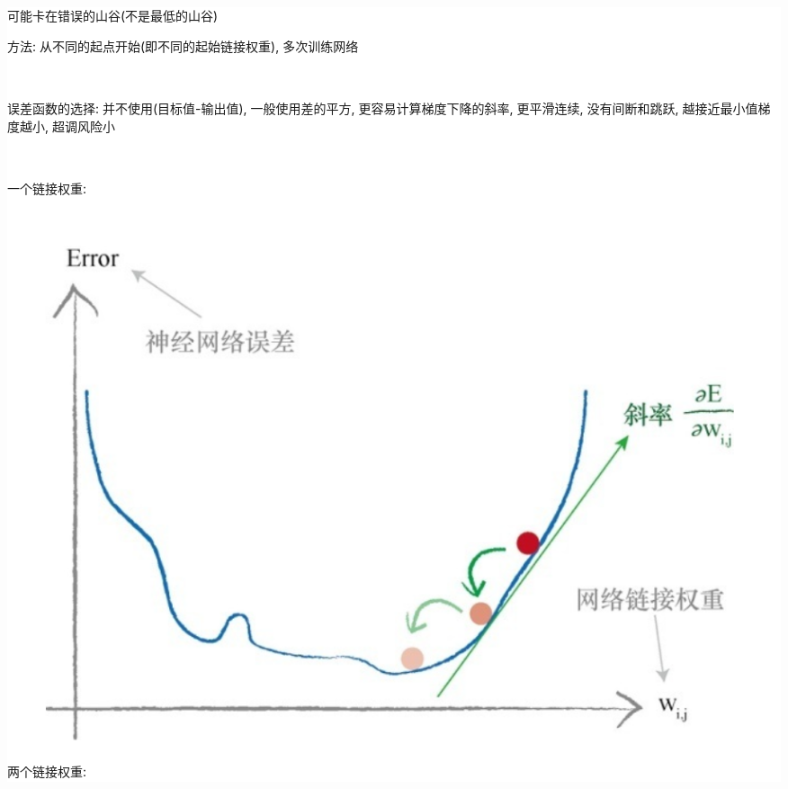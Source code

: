 可能卡在错误的山谷(不是最低的山谷)

方法: 从不同的起点开始(即不同的起始链接权重), 多次训练网络

‍

误差函数的选择: 并不使用(目标值-输出值), 一般使用差的平方, 更容易计算梯度下降的斜率, 更平滑连续, 没有间断和跳跃, 越接近最小值梯度越小, 超调风险小

‍

一个链接权重: 

![截屏2025-01-11 20.32.19](../assets/截屏2025-01-11%2020.32.19-20250111203225-g0ydn9p.png)

两个链接权重: 
